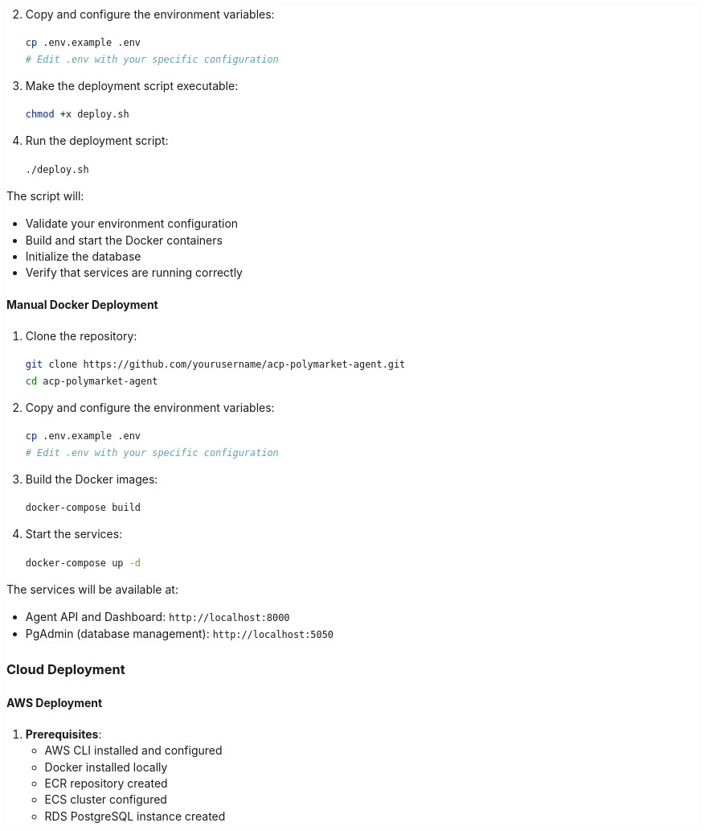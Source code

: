 2. Copy and configure the environment variables:
   ```bash
   cp .env.example .env
   # Edit .env with your specific configuration
   ```

3. Make the deployment script executable:
   ```bash
   chmod +x deploy.sh
   ```

4. Run the deployment script:
   ```bash
   ./deploy.sh
   ```

The script will:
- Validate your environment configuration
- Build and start the Docker containers
- Initialize the database
- Verify that services are running correctly

#### Manual Docker Deployment

1. Clone the repository:
   ```bash
   git clone https://github.com/yourusername/acp-polymarket-agent.git
   cd acp-polymarket-agent
   ```

2. Copy and configure the environment variables:
   ```bash
   cp .env.example .env
   # Edit .env with your specific configuration
   ```

3. Build the Docker images:
   ```bash
   docker-compose build
   ```

4. Start the services:
   ```bash
   docker-compose up -d
   ```

The services will be available at:
- Agent API and Dashboard: `http://localhost:8000`
- PgAdmin (database management): `http://localhost:5050`

### Cloud Deployment

#### AWS Deployment

1. **Prerequisites**:
   - AWS CLI installed and configured
   - Docker installed locally
   - ECR repository created
   - ECS cluster configured
   - RDS PostgreSQL instance created
